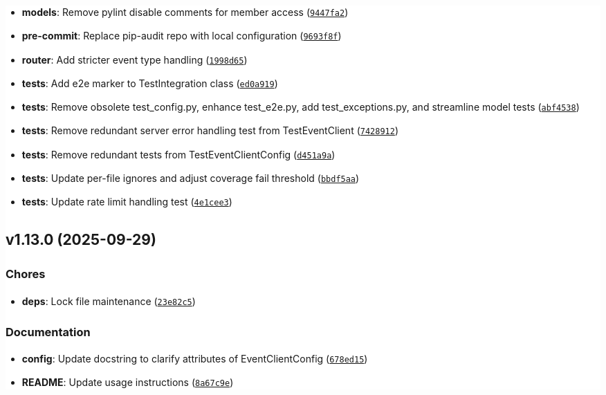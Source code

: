 - **models**: Remove pylint disable comments for member access
  ([`9447fa2`](https://github.com/MountainGod2/cb-events/commit/9447fa2b33913623d5caf7e5918a322af0c748ff))

- **pre-commit**: Replace pip-audit repo with local configuration
  ([`9693f8f`](https://github.com/MountainGod2/cb-events/commit/9693f8f931f1061023933897719608332373bab2))

- **router**: Add stricter event type handling
  ([`1998d65`](https://github.com/MountainGod2/cb-events/commit/1998d65a510465c13325f08808b67bd526e36db8))

- **tests**: Add e2e marker to TestIntegration class
  ([`ed0a919`](https://github.com/MountainGod2/cb-events/commit/ed0a919dc7d4d46da02afd0515ca014c722daf99))

- **tests**: Remove obsolete test_config.py, enhance test_e2e.py, add test_exceptions.py, and
  streamline model tests
  ([`abf4538`](https://github.com/MountainGod2/cb-events/commit/abf45380b483ef395e5e94ea4373623f5332440e))

- **tests**: Remove redundant server error handling test from TestEventClient
  ([`7428912`](https://github.com/MountainGod2/cb-events/commit/7428912c4711784cf238836989dea9fadf55f1b2))

- **tests**: Remove redundant tests from TestEventClientConfig
  ([`d451a9a`](https://github.com/MountainGod2/cb-events/commit/d451a9a643b877595fb4b874bfed67bbe96ab6c1))

- **tests**: Update per-file ignores and adjust coverage fail threshold
  ([`bbdf5aa`](https://github.com/MountainGod2/cb-events/commit/bbdf5aa0119170fff80c36b61b7cc061e6195555))

- **tests**: Update rate limit handling test
  ([`4e1cee3`](https://github.com/MountainGod2/cb-events/commit/4e1cee3191b7a2767b6853ee16d9520557029c4a))


## v1.13.0 (2025-09-29)

### Chores

- **deps**: Lock file maintenance
  ([`23e82c5`](https://github.com/MountainGod2/cb-events/commit/23e82c5c7edff080423ea458c277d047c05e6c82))

### Documentation

- **config**: Update docstring to clarify attributes of EventClientConfig
  ([`678ed15`](https://github.com/MountainGod2/cb-events/commit/678ed158295048e58f342929c856d02cee24298e))

- **README**: Update usage instructions
  ([`8a67c9e`](https://github.com/MountainGod2/cb-events/commit/8a67c9e208c5cb922c63aae3dbb69d18f8675331))
